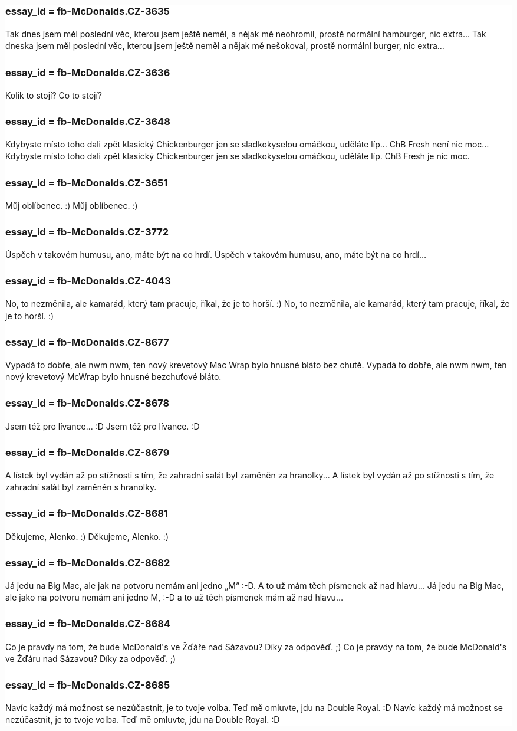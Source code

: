 ### essay_id = fb-McDonalds.CZ-3635
Tak dnes jsem měl poslední věc, kterou jsem ještě neměl, a nějak mě neohromil, prostě normální hamburger, nic extra...	Tak dneska jsem měl poslední věc, kterou jsem ještě neměl a nějak mě nešokoval, prostě normální burger, nic extra…

### essay_id = fb-McDonalds.CZ-3636
Kolik to stojí?	Co to stojí?

### essay_id = fb-McDonalds.CZ-3648
Kdybyste místo toho dali zpět klasický Chickenburger jen se sladkokyselou omáčkou, uděláte líp… ChB Fresh není nic moc…	Kdybyste místo toho dali zpět klasický Chickenburger jen se sladkokyselou omáčkou, uděláte líp. ChB Fresh je nic moc.

### essay_id = fb-McDonalds.CZ-3651
Můj oblíbenec. :)	Můj oblíbenec. :)

### essay_id = fb-McDonalds.CZ-3772
Úspěch v takovém humusu, ano, máte být na co hrdí.	Úspěch v takovém humusu, ano, máte být na co hrdí…

### essay_id = fb-McDonalds.CZ-4043
No, to nezměnila, ale kamarád, který tam pracuje, říkal, že je to horší. :)	No, to nezměnila, ale kamarád, který tam pracuje, říkal, že je to horší. :)

### essay_id = fb-McDonalds.CZ-8677
Vypadá to dobře, ale nwm nwm, ten nový krevetový Mac Wrap bylo hnusné bláto bez chutě.	Vypadá to dobře, ale nwm nwm, ten nový krevetový McWrap bylo hnusné bezchuťové bláto.

### essay_id = fb-McDonalds.CZ-8678
Jsem též pro lívance... :D	Jsem též pro lívance. :D

### essay_id = fb-McDonalds.CZ-8679
A lístek byl vydán až po stížnosti s tím, že zahradní salát byl zaměněn za hranolky...	A lístek byl vydán až po stížnosti s tím, že zahradní salát byl zaměněn s hranolky.

### essay_id = fb-McDonalds.CZ-8681
Děkujeme, Alenko. :)	Děkujeme, Alenko. :)

### essay_id = fb-McDonalds.CZ-8682
Já jedu na Big Mac, ale jak na potvoru nemám ani jedno „M“ :-D. A to už mám těch písmenek až nad hlavu...	Já jedu na Big Mac, ale jako na potvoru nemám ani jedno M, :-D a to už těch písmenek mám až nad hlavu…

### essay_id = fb-McDonalds.CZ-8684
Co je pravdy na tom, že bude McDonald's ve Žďáře nad Sázavou? Díky za odpověď. ;)	Co je pravdy na tom, že bude McDonald's ve Žďáru nad Sázavou? Díky za odpověď. ;)

### essay_id = fb-McDonalds.CZ-8685
Navíc každý má možnost se nezúčastnit, je to tvoje volba. Teď mě omluvte, jdu na Double Royal. :D	Navíc každý má možnost se nezúčastnit, je to tvoje volba. Teď mě omluvte, jdu na Double Royal. :D
